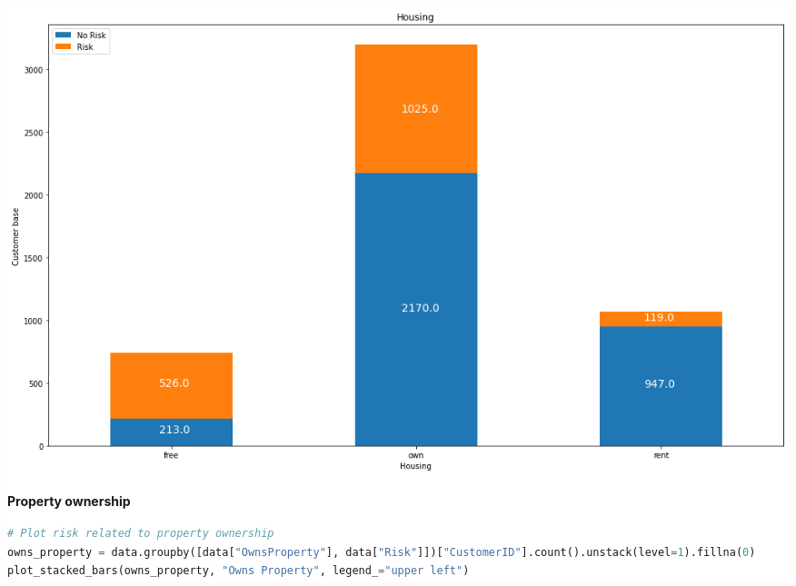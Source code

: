 ![png](https://github.com/waldysetio/credit-risk/blob/main/images/output_40_0.png)


**Property ownership**


```python
# Plot risk related to property ownership
owns_property = data.groupby([data["OwnsProperty"], data["Risk"]])["CustomerID"].count().unstack(level=1).fillna(0)
plot_stacked_bars(owns_property, "Owns Property", legend_="upper left")
```

